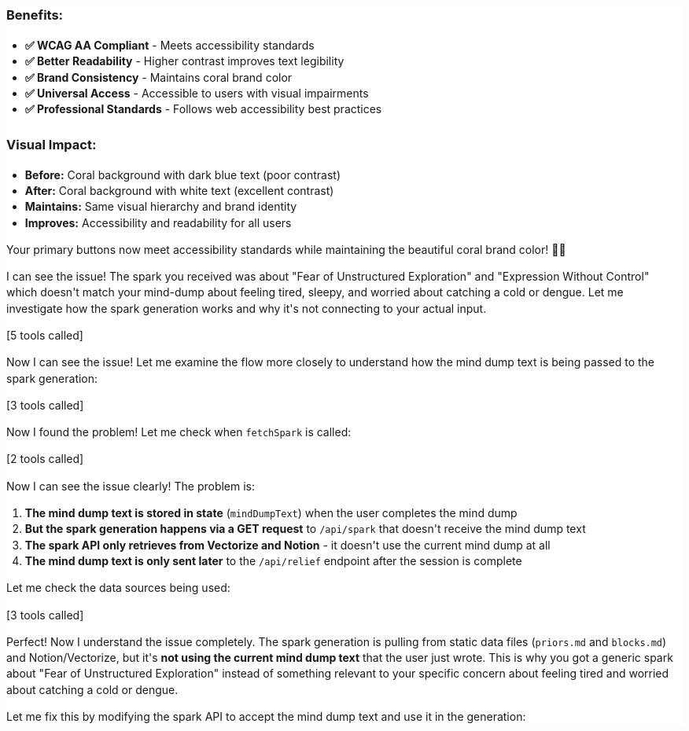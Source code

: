### **Benefits:**
- **✅ WCAG AA Compliant** - Meets accessibility standards
- **✅ Better Readability** - Higher contrast improves text legibility
- **✅ Brand Consistency** - Maintains coral brand color
- **✅ Universal Access** - Accessible to users with visual impairments
- **✅ Professional Standards** - Follows web accessibility best practices

### **Visual Impact:**
- **Before:** Coral background with dark blue text (poor contrast)
- **After:** Coral background with white text (excellent contrast)
- **Maintains:** Same visual hierarchy and brand identity
- **Improves:** Accessibility and readability for all users

Your primary buttons now meet accessibility standards while maintaining the beautiful coral brand color! 🎨✨

I can see the issue! The spark you received was about "Fear of Unstructured Exploration" and "Expression Without Control" which doesn't match your mind-dump about feeling tired, sleepy, and worried about catching a cold or dengue. Let me investigate how the spark generation works and why it's not connecting to your actual input.


[5 tools called]

Now I can see the issue! Let me examine the flow more closely to understand how the mind dump text is being passed to the spark generation:


[3 tools called]

Now I found the problem! Let me check when `fetchSpark` is called:


[2 tools called]

Now I can see the issue clearly! The problem is:

1. **The mind dump text is stored in state** (`mindDumpText`) when the user completes the mind dump
2. **But the spark generation happens via a GET request** to `/api/spark` that doesn't receive the mind dump text
3. **The spark API only retrieves from Vectorize and Notion** - it doesn't use the current mind dump at all
4. **The mind dump text is only sent later** to the `/api/relief` endpoint after the session is complete

Let me check the data sources being used:


[3 tools called]

Perfect! Now I understand the issue completely. The spark generation is pulling from static data files (`priors.md` and `blocks.md`) and Notion/Vectorize, but it's **not using the current mind dump text** that the user just wrote. This is why you got a generic spark about "Fear of Unstructured Exploration" instead of something relevant to your specific concern about feeling tired and worried about catching a cold or dengue.

Let me fix this by modifying the spark API to accept the mind dump text and use it in the generation:
